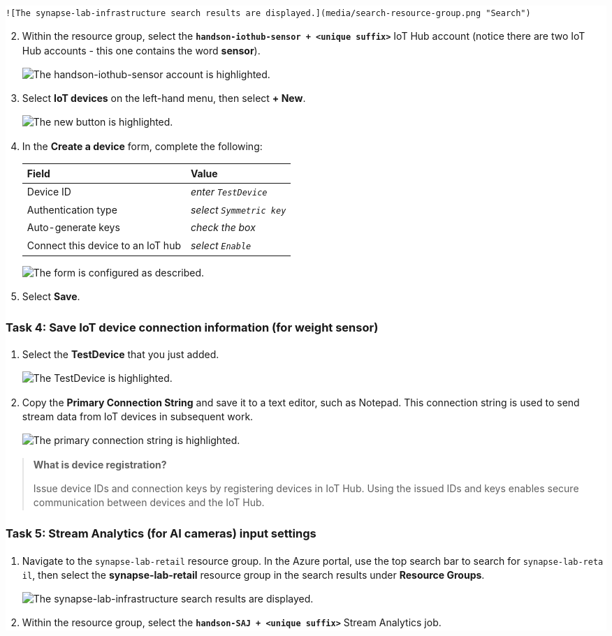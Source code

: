     ![The synapse-lab-infrastructure search results are displayed.](media/search-resource-group.png "Search")

2. Within the resource group, select the **`handson-iothub-sensor + <unique suffix>`** IoT Hub account (notice there are two IoT Hub accounts - this one contains the word **sensor**).

    ![The handson-iothub-sensor account is highlighted.](media/resource-group-iothub-sensor.png "IoT Hub - Sensor")

3. Select **IoT devices** on the left-hand menu, then select **+ New**.

    ![The new button is highlighted.](media/iothub-sensor-devices-new.png "IoT devices - New")

4. In the **Create a device** form, complete the following:

   | Field                          | Value                                              |
   | ------------------------------ | ------------------------------------------         |
   | Device ID                   | _enter `TestDevice`_              |
   | Authentication type                 | _select `Symmetric key`_                      |
   | Auto-generate keys           | _check the box_      |
   | Connect this device to an IoT hub | _select `Enable`_             |

   ![The form is configured as described.](media/iothub-devices-new-testdevice.png "Create a device")

5. Select **Save**.

### Task 4: Save IoT device connection information (for weight sensor)

1. Select the **TestDevice** that you just added.

    ![The TestDevice is highlighted.](media/testdevice-sensor.png "TestDevice")

2. Copy the **Primary Connection String** and save it to a text editor, such as Notepad. This connection string is used to send stream data from IoT devices in subsequent work.

    ![The primary connection string is highlighted.](media/testdevice-sensor-connection-string.png "TestDevice")

> **What is device registration?**
>
> Issue device IDs and connection keys by registering devices in IoT Hub. Using the issued IDs and keys enables secure communication between devices and the IoT Hub.

### Task 5: Stream Analytics (for AI cameras) input settings

1. Navigate to the `synapse-lab-retail` resource group. In the Azure portal, use the top search bar to search for `synapse-lab-retail`, then select the **synapse-lab-retail** resource group in the search results under **Resource Groups**.

    ![The synapse-lab-infrastructure search results are displayed.](media/search-resource-group.png "Search")

2. Within the resource group, select the **`handson-SAJ + <unique suffix>`** Stream Analytics job.
